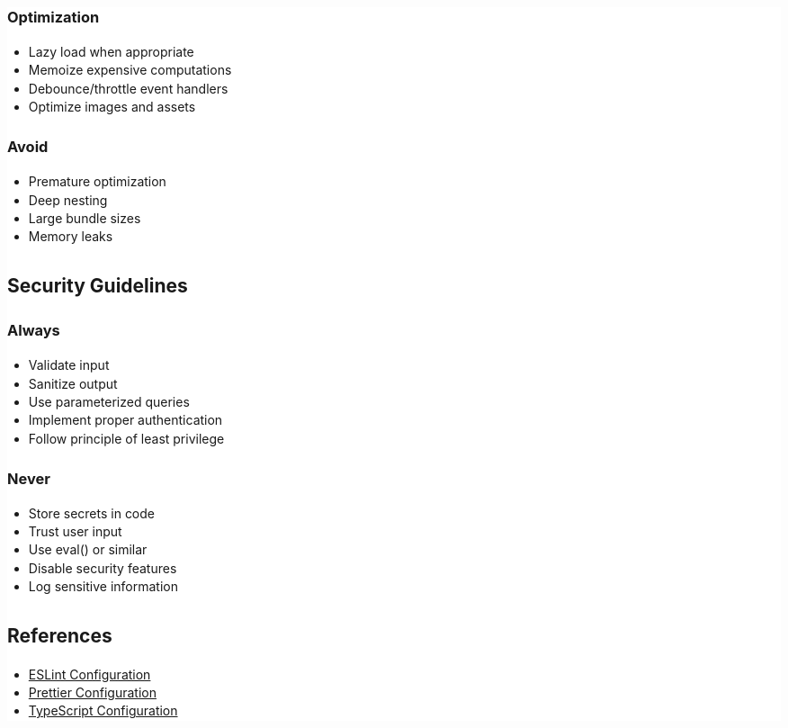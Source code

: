 ### Optimization
- Lazy load when appropriate
- Memoize expensive computations
- Debounce/throttle event handlers
- Optimize images and assets

### Avoid
- Premature optimization
- Deep nesting
- Large bundle sizes
- Memory leaks

## Security Guidelines

### Always
- Validate input
- Sanitize output
- Use parameterized queries
- Implement proper authentication
- Follow principle of least privilege

### Never
- Store secrets in code
- Trust user input
- Use eval() or similar
- Disable security features
- Log sensitive information

## References
- [ESLint Configuration](.eslintrc)
- [Prettier Configuration](.prettierrc)
- [TypeScript Configuration](tsconfig.json)
